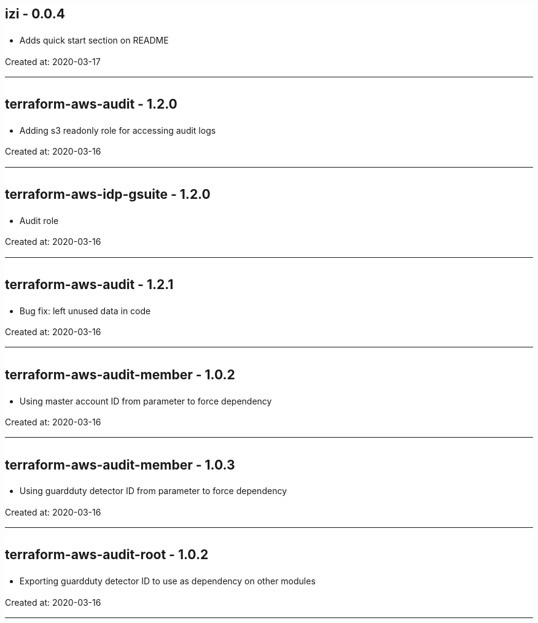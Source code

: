 ## izi - 0.0.4
- Adds quick start section on README

Created at: 2020-03-17

---


## terraform-aws-audit - 1.2.0
- Adding s3 readonly role for accessing audit logs

Created at: 2020-03-16

---


## terraform-aws-idp-gsuite - 1.2.0
- Audit role

Created at: 2020-03-16

---


## terraform-aws-audit - 1.2.1
- Bug fix: left unused data in code

Created at: 2020-03-16

---


## terraform-aws-audit-member - 1.0.2
- Using master account ID from parameter to force dependency

Created at: 2020-03-16

---


## terraform-aws-audit-member - 1.0.3
- Using guardduty detector ID from parameter to force dependency

Created at: 2020-03-16

---


## terraform-aws-audit-root - 1.0.2
- Exporting guardduty detector ID to use as dependency on other modules


Created at: 2020-03-16

---